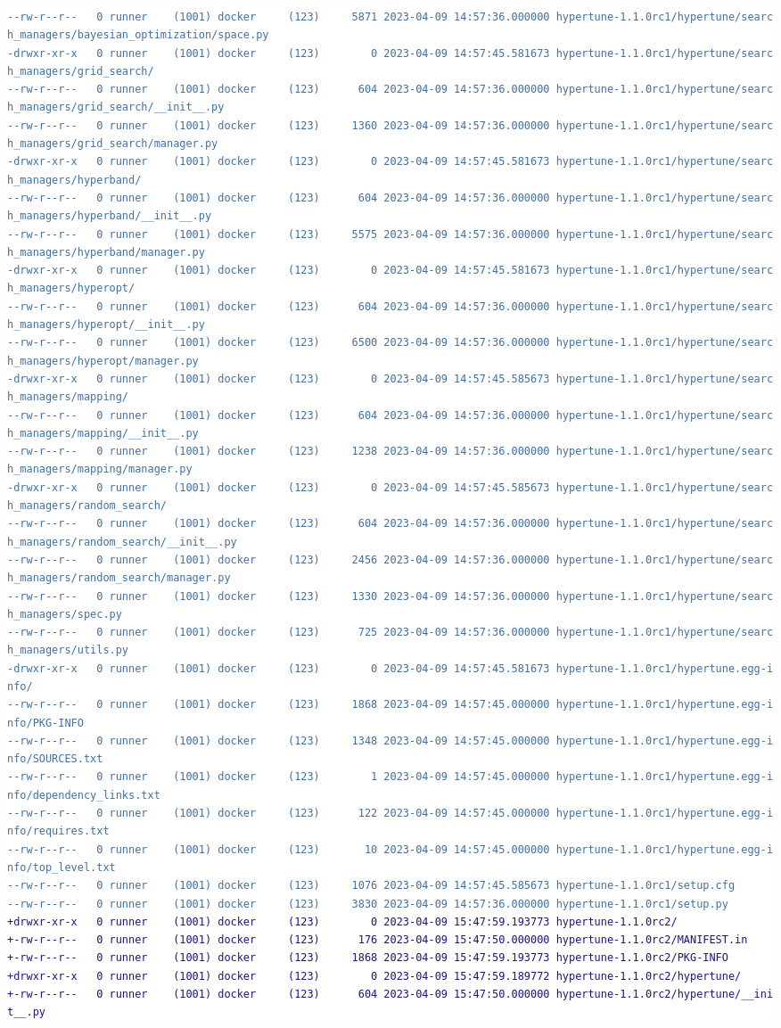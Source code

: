 ```diff
--rw-r--r--   0 runner    (1001) docker     (123)     5871 2023-04-09 14:57:36.000000 hypertune-1.1.0rc1/hypertune/search_managers/bayesian_optimization/space.py
-drwxr-xr-x   0 runner    (1001) docker     (123)        0 2023-04-09 14:57:45.581673 hypertune-1.1.0rc1/hypertune/search_managers/grid_search/
--rw-r--r--   0 runner    (1001) docker     (123)      604 2023-04-09 14:57:36.000000 hypertune-1.1.0rc1/hypertune/search_managers/grid_search/__init__.py
--rw-r--r--   0 runner    (1001) docker     (123)     1360 2023-04-09 14:57:36.000000 hypertune-1.1.0rc1/hypertune/search_managers/grid_search/manager.py
-drwxr-xr-x   0 runner    (1001) docker     (123)        0 2023-04-09 14:57:45.581673 hypertune-1.1.0rc1/hypertune/search_managers/hyperband/
--rw-r--r--   0 runner    (1001) docker     (123)      604 2023-04-09 14:57:36.000000 hypertune-1.1.0rc1/hypertune/search_managers/hyperband/__init__.py
--rw-r--r--   0 runner    (1001) docker     (123)     5575 2023-04-09 14:57:36.000000 hypertune-1.1.0rc1/hypertune/search_managers/hyperband/manager.py
-drwxr-xr-x   0 runner    (1001) docker     (123)        0 2023-04-09 14:57:45.581673 hypertune-1.1.0rc1/hypertune/search_managers/hyperopt/
--rw-r--r--   0 runner    (1001) docker     (123)      604 2023-04-09 14:57:36.000000 hypertune-1.1.0rc1/hypertune/search_managers/hyperopt/__init__.py
--rw-r--r--   0 runner    (1001) docker     (123)     6500 2023-04-09 14:57:36.000000 hypertune-1.1.0rc1/hypertune/search_managers/hyperopt/manager.py
-drwxr-xr-x   0 runner    (1001) docker     (123)        0 2023-04-09 14:57:45.585673 hypertune-1.1.0rc1/hypertune/search_managers/mapping/
--rw-r--r--   0 runner    (1001) docker     (123)      604 2023-04-09 14:57:36.000000 hypertune-1.1.0rc1/hypertune/search_managers/mapping/__init__.py
--rw-r--r--   0 runner    (1001) docker     (123)     1238 2023-04-09 14:57:36.000000 hypertune-1.1.0rc1/hypertune/search_managers/mapping/manager.py
-drwxr-xr-x   0 runner    (1001) docker     (123)        0 2023-04-09 14:57:45.585673 hypertune-1.1.0rc1/hypertune/search_managers/random_search/
--rw-r--r--   0 runner    (1001) docker     (123)      604 2023-04-09 14:57:36.000000 hypertune-1.1.0rc1/hypertune/search_managers/random_search/__init__.py
--rw-r--r--   0 runner    (1001) docker     (123)     2456 2023-04-09 14:57:36.000000 hypertune-1.1.0rc1/hypertune/search_managers/random_search/manager.py
--rw-r--r--   0 runner    (1001) docker     (123)     1330 2023-04-09 14:57:36.000000 hypertune-1.1.0rc1/hypertune/search_managers/spec.py
--rw-r--r--   0 runner    (1001) docker     (123)      725 2023-04-09 14:57:36.000000 hypertune-1.1.0rc1/hypertune/search_managers/utils.py
-drwxr-xr-x   0 runner    (1001) docker     (123)        0 2023-04-09 14:57:45.581673 hypertune-1.1.0rc1/hypertune.egg-info/
--rw-r--r--   0 runner    (1001) docker     (123)     1868 2023-04-09 14:57:45.000000 hypertune-1.1.0rc1/hypertune.egg-info/PKG-INFO
--rw-r--r--   0 runner    (1001) docker     (123)     1348 2023-04-09 14:57:45.000000 hypertune-1.1.0rc1/hypertune.egg-info/SOURCES.txt
--rw-r--r--   0 runner    (1001) docker     (123)        1 2023-04-09 14:57:45.000000 hypertune-1.1.0rc1/hypertune.egg-info/dependency_links.txt
--rw-r--r--   0 runner    (1001) docker     (123)      122 2023-04-09 14:57:45.000000 hypertune-1.1.0rc1/hypertune.egg-info/requires.txt
--rw-r--r--   0 runner    (1001) docker     (123)       10 2023-04-09 14:57:45.000000 hypertune-1.1.0rc1/hypertune.egg-info/top_level.txt
--rw-r--r--   0 runner    (1001) docker     (123)     1076 2023-04-09 14:57:45.585673 hypertune-1.1.0rc1/setup.cfg
--rw-r--r--   0 runner    (1001) docker     (123)     3830 2023-04-09 14:57:36.000000 hypertune-1.1.0rc1/setup.py
+drwxr-xr-x   0 runner    (1001) docker     (123)        0 2023-04-09 15:47:59.193773 hypertune-1.1.0rc2/
+-rw-r--r--   0 runner    (1001) docker     (123)      176 2023-04-09 15:47:50.000000 hypertune-1.1.0rc2/MANIFEST.in
+-rw-r--r--   0 runner    (1001) docker     (123)     1868 2023-04-09 15:47:59.193773 hypertune-1.1.0rc2/PKG-INFO
+drwxr-xr-x   0 runner    (1001) docker     (123)        0 2023-04-09 15:47:59.189772 hypertune-1.1.0rc2/hypertune/
+-rw-r--r--   0 runner    (1001) docker     (123)      604 2023-04-09 15:47:50.000000 hypertune-1.1.0rc2/hypertune/__init__.py
```